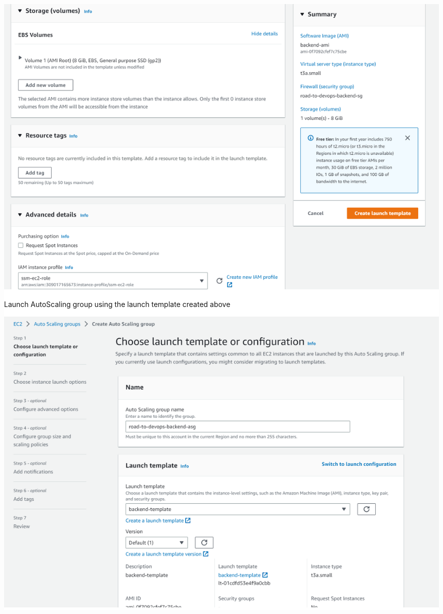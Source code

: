 ![](Images/b51.png)

Launch AutoScaling group using the launch template created above 

![](Images/b52.png)